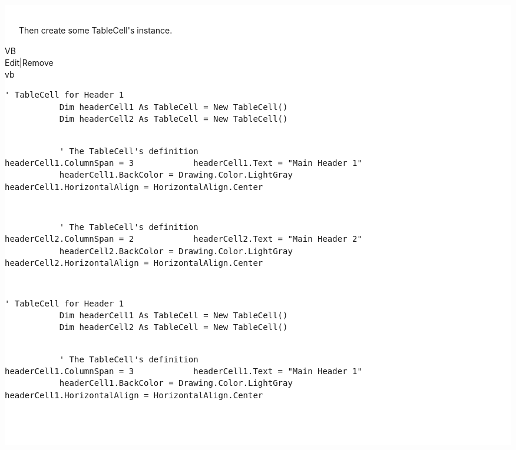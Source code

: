 </pre>
</div>
</div>
<div class="endscriptcode">&nbsp;</div>
<p class="MsoListParagraph" style="margin-left:.25in">Then <span style="">c</span>reate some TableCell's instance.</p>
<div class="scriptcode">
<div class="pluginEditHolder" pluginCommand="mceScriptCode">
<div class="title"><span>VB</span></div>
<div class="pluginLinkHolder"><span class="pluginEditHolderLink">Edit</span>|<span class="pluginRemoveHolderLink">Remove</span>
</div>
<span class="hidden">vb</span>
<pre class="hidden">
' TableCell for Header 1
&nbsp;&nbsp;&nbsp;&nbsp;&nbsp;&nbsp;&nbsp;&nbsp;&nbsp;&nbsp; Dim headerCell1 As TableCell = New TableCell()
&nbsp;&nbsp;&nbsp;&nbsp;&nbsp;&nbsp;&nbsp;&nbsp;&nbsp;&nbsp; Dim headerCell2 As TableCell = New TableCell()


&nbsp; &nbsp;&nbsp;&nbsp;&nbsp;&nbsp;&nbsp;&nbsp;&nbsp;&nbsp;' The TableCell's definition
&nbsp;&nbsp;&nbsp;&nbsp;&nbsp;&nbsp;&nbsp;&nbsp;&nbsp;&nbsp; headerCell1.ColumnSpan = 3
&nbsp;&nbsp;&nbsp;&nbsp;&nbsp;&nbsp;&nbsp;&nbsp;&nbsp;&nbsp; headerCell1.Text = &quot;Main Header 1&quot;
&nbsp;&nbsp;&nbsp;&nbsp;&nbsp;&nbsp;&nbsp;&nbsp;&nbsp;&nbsp; headerCell1.BackColor = Drawing.Color.LightGray
&nbsp;&nbsp;&nbsp;&nbsp;&nbsp;&nbsp;&nbsp;&nbsp;&nbsp;&nbsp; headerCell1.HorizontalAlign = HorizontalAlign.Center


&nbsp;&nbsp;&nbsp;&nbsp;&nbsp;&nbsp;&nbsp;&nbsp;&nbsp; &nbsp;' The TableCell's definition
&nbsp;&nbsp;&nbsp;&nbsp;&nbsp;&nbsp;&nbsp;&nbsp;&nbsp;&nbsp; headerCell2.ColumnSpan = 2
&nbsp;&nbsp;&nbsp;&nbsp;&nbsp;&nbsp;&nbsp;&nbsp;&nbsp;&nbsp; headerCell2.Text = &quot;Main Header 2&quot;
&nbsp;&nbsp;&nbsp;&nbsp;&nbsp;&nbsp;&nbsp;&nbsp;&nbsp;&nbsp; headerCell2.BackColor = Drawing.Color.LightGray
&nbsp;&nbsp;&nbsp;&nbsp;&nbsp;&nbsp;&nbsp;&nbsp;&nbsp;&nbsp; headerCell2.HorizontalAlign = HorizontalAlign.Center

</pre>
<pre id="codePreview" class="vb">
' TableCell for Header 1
&nbsp;&nbsp;&nbsp;&nbsp;&nbsp;&nbsp;&nbsp;&nbsp;&nbsp;&nbsp; Dim headerCell1 As TableCell = New TableCell()
&nbsp;&nbsp;&nbsp;&nbsp;&nbsp;&nbsp;&nbsp;&nbsp;&nbsp;&nbsp; Dim headerCell2 As TableCell = New TableCell()


&nbsp; &nbsp;&nbsp;&nbsp;&nbsp;&nbsp;&nbsp;&nbsp;&nbsp;&nbsp;' The TableCell's definition
&nbsp;&nbsp;&nbsp;&nbsp;&nbsp;&nbsp;&nbsp;&nbsp;&nbsp;&nbsp; headerCell1.ColumnSpan = 3
&nbsp;&nbsp;&nbsp;&nbsp;&nbsp;&nbsp;&nbsp;&nbsp;&nbsp;&nbsp; headerCell1.Text = &quot;Main Header 1&quot;
&nbsp;&nbsp;&nbsp;&nbsp;&nbsp;&nbsp;&nbsp;&nbsp;&nbsp;&nbsp; headerCell1.BackColor = Drawing.Color.LightGray
&nbsp;&nbsp;&nbsp;&nbsp;&nbsp;&nbsp;&nbsp;&nbsp;&nbsp;&nbsp; headerCell1.HorizontalAlign = HorizontalAlign.Center
